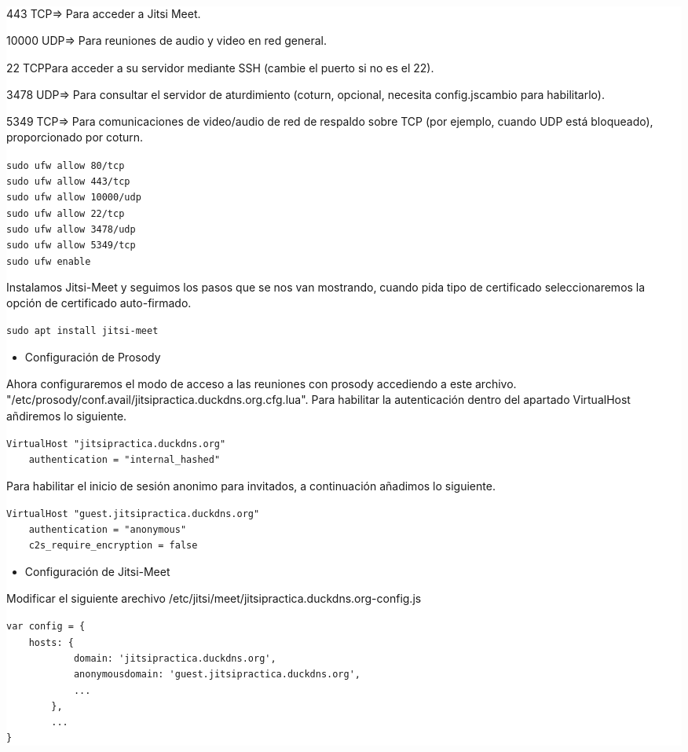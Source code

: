 443 TCP=> Para acceder a Jitsi Meet.

10000 UDP=> Para reuniones de audio y video en red general.

22 TCPPara acceder a su servidor mediante SSH (cambie el puerto si no es el 22).

3478 UDP=> Para consultar el servidor de aturdimiento (coturn, opcional, necesita config.jscambio para habilitarlo).

5349 TCP=> Para comunicaciones de video/audio de red de respaldo sobre TCP (por ejemplo, cuando UDP está bloqueado), proporcionado por coturn.

```
sudo ufw allow 80/tcp
sudo ufw allow 443/tcp
sudo ufw allow 10000/udp
sudo ufw allow 22/tcp
sudo ufw allow 3478/udp
sudo ufw allow 5349/tcp
sudo ufw enable
```

Instalamos Jitsi-Meet y seguimos los pasos que se nos van mostrando, cuando pida tipo de certificado seleccionaremos la opción de certificado auto-firmado.

```
sudo apt install jitsi-meet
```

* Configuración de Prosody

Ahora configuraremos el modo de acceso a las reuniones con prosody accediendo a este archivo. "/etc/prosody/conf.avail/jitsipractica.duckdns.org.cfg.lua".
Para habilitar la autenticación dentro del apartado VirtualHost añdiremos lo siguiente.

```
VirtualHost "jitsipractica.duckdns.org"
    authentication = "internal_hashed"
```

Para habilitar el inicio de sesión anonimo para invitados, a continuación añadimos lo siguiente.

```
VirtualHost "guest.jitsipractica.duckdns.org"
    authentication = "anonymous"
    c2s_require_encryption = false
```

* Configuración de Jitsi-Meet

Modificar el siguiente arechivo /etc/jitsi/meet/jitsipractica.duckdns.org-config.js

```
var config = {
    hosts: {
            domain: 'jitsipractica.duckdns.org',
            anonymousdomain: 'guest.jitsipractica.duckdns.org',
            ...
        },
        ...
}
```
